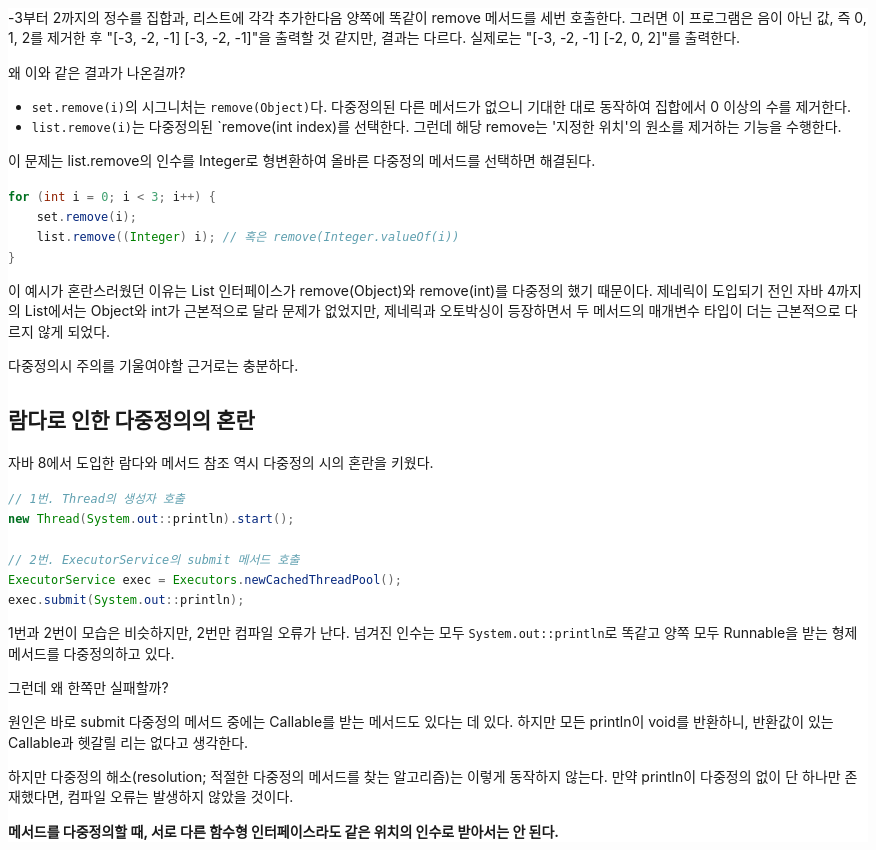 -3부터 2까지의 정수를 집합과, 리스트에 각각 추가한다음 양쪽에 똑같이 remove 메서드를 세번 호출한다. 그러면 이 프로그램은 음이 아닌 값, 즉 0, 1, 2를 제거한 후 "[-3, -2, -1] [-3, -2, -1]"을 출력할 것 같지만, 결과는 다르다. 실제로는 "[-3, -2, -1] [-2, 0, 2]"를 출력한다.

왜 이와 같은 결과가 나온걸까?

- `set.remove(i)`의 시그니처는 `remove(Object)`다. 다중정의된 다른 메서드가 없으니 기대한 대로 동작하여 집합에서 0 이상의 수를 제거한다.
- `list.remove(i)`는 다중정의된 `remove(int index)를 선택한다. 그런데 해당 remove는 '지정한 위치'의 원소를 제거하는 기능을 수행한다.

이 문제는 list.remove의 인수를 Integer로 형변환하여 올바른 다중정의 메서드를 선택하면 해결된다.

```java
for (int i = 0; i < 3; i++) {
    set.remove(i);
    list.remove((Integer) i); // 혹은 remove(Integer.valueOf(i))
}
```

이 예시가 혼란스러웠던 이유는 List<E> 인터페이스가 remove(Object)와 remove(int)를 다중정의 했기 때문이다. 제네릭이 도입되기 전인 자바 4까지의 List에서는 Object와 int가 근본적으로 달라 문제가 없었지만, 제네릭과 오토박싱이 등장하면서 두 메서드의 매개변수 타입이 더는 근본적으로 다르지 않게 되었다.

다중정의시 주의를 기울여야할 근거로는 충분하다.


## 람다로 인한 다중정의의 혼란

자바 8에서 도입한 람다와 메서드 참조 역시 다중정의 시의 혼란을 키웠다.

```java
// 1번. Thread의 생성자 호출
new Thread(System.out::println).start();

// 2번. ExecutorService의 submit 메서드 호출
ExecutorService exec = Executors.newCachedThreadPool();
exec.submit(System.out::println);
```

1번과 2번이 모습은 비슷하지만, 2번만 컴파일 오류가 난다. 넘겨진 인수는 모두 `System.out::println`로 똑같고 양쪽 모두 Runnable을 받는 형제 메서드를 다중정의하고 있다.

그런데 왜 한쪽만 실패할까?

원인은 바로 submit 다중정의 메서드 중에는 Callable<T>를 받는 메서드도 있다는 데 있다. 하지만 모든 println이 void를 반환하니, 반환값이 있는 Callable과 헷갈릴 리는 없다고 생각한다.

하지만 다중정의 해소(resolution; 적절한 다중정의 메서드를 찾는 알고리즘)는 이렇게 동작하지 않는다. 만약 println이 다중정의 없이 단 하나만 존재했다면, 컴파일 오류는 발생하지 않았을 것이다.

**메서드를 다중정의할 때, 서로 다른 함수형 인터페이스라도 같은 위치의 인수로 받아서는 안 된다.**
